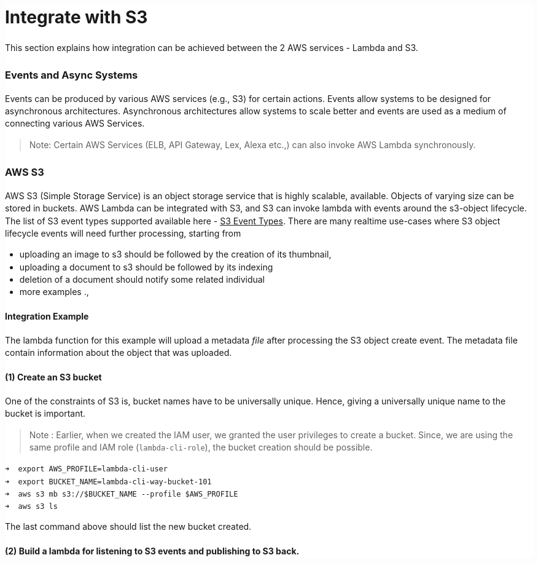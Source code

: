 # Integrate with S3
This section explains how integration can be achieved between the 2 AWS services - Lambda and S3.

### Events and Async Systems
Events can be produced by various AWS services (e.g., S3) for certain actions. Events allow systems to be designed 
for asynchronous architectures. Asynchronous architectures allow systems to scale better and events are used as a
medium of connecting various AWS Services.

> Note: Certain AWS Services (ELB, API Gateway, Lex, Alexa etc.,) can also invoke AWS Lambda synchronously. 

### AWS S3
AWS S3 (Simple Storage Service) is an object storage service that is highly scalable, available. Objects of varying 
size can be stored in buckets. AWS Lambda can be integrated with S3, and S3 can invoke lambda with events 
around the s3-object lifecycle. The list of S3 event types supported available here - [S3 Event Types](https://docs.aws.amazon.com/AmazonS3/latest/dev/NotificationHowTo.html#supported-notification-event-types). 
There are many realtime use-cases where S3 object lifecycle events will need further processing, 
starting from 
* uploading an image to s3 should be followed by the creation of its thumbnail,    
* uploading a document to s3 should be followed by its indexing    
* deletion of a document should notify some related individual 
* more examples .,

#### Integration Example
The lambda function for this example will upload a metadata *file* after processing the S3 object create event. The 
metadata file contain information about the object that was uploaded.   

#### (1) Create an S3 bucket
One of the constraints of S3 is, bucket names have to be universally unique. Hence, giving a universally unique name
to the bucket is important.

> Note : Earlier, when we created the IAM user, we granted the user privileges to create a bucket. 
> Since, we are using the same profile and IAM role (`lambda-cli-role`), the bucket creation should be possible. 
 
```
➜  export AWS_PROFILE=lambda-cli-user
➜  export BUCKET_NAME=lambda-cli-way-bucket-101
➜  aws s3 mb s3://$BUCKET_NAME --profile $AWS_PROFILE
➜  aws s3 ls 
```

The last command above should list the new bucket created. 

#### (2) Build a lambda for listening to S3 events and publishing to S3 back.
